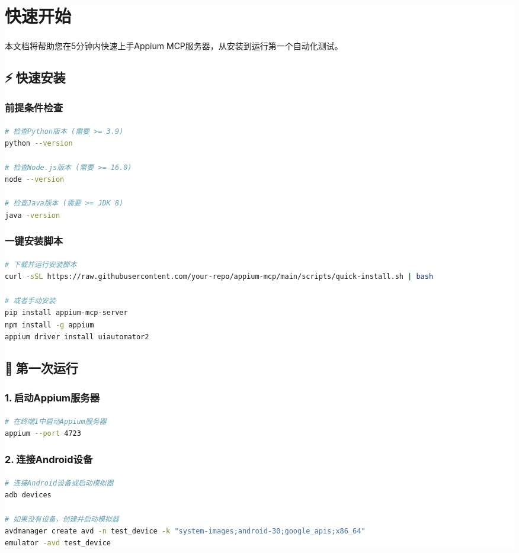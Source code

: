 # 快速开始

本文档将帮助您在5分钟内快速上手Appium MCP服务器，从安装到运行第一个自动化测试。

## ⚡ 快速安装

### 前提条件检查

```bash
# 检查Python版本 (需要 >= 3.9)
python --version

# 检查Node.js版本 (需要 >= 16.0)
node --version

# 检查Java版本 (需要 >= JDK 8)
java -version
```

### 一键安装脚本

```bash
# 下载并运行安装脚本
curl -sSL https://raw.githubusercontent.com/your-repo/appium-mcp/main/scripts/quick-install.sh | bash

# 或者手动安装
pip install appium-mcp-server
npm install -g appium
appium driver install uiautomator2
```

## 🚀 第一次运行

### 1. 启动Appium服务器

```bash
# 在终端1中启动Appium服务器
appium --port 4723
```

### 2. 连接Android设备

```bash
# 连接Android设备或启动模拟器
adb devices

# 如果没有设备，创建并启动模拟器
avdmanager create avd -n test_device -k "system-images;android-30;google_apis;x86_64"
emulator -avd test_device
```
